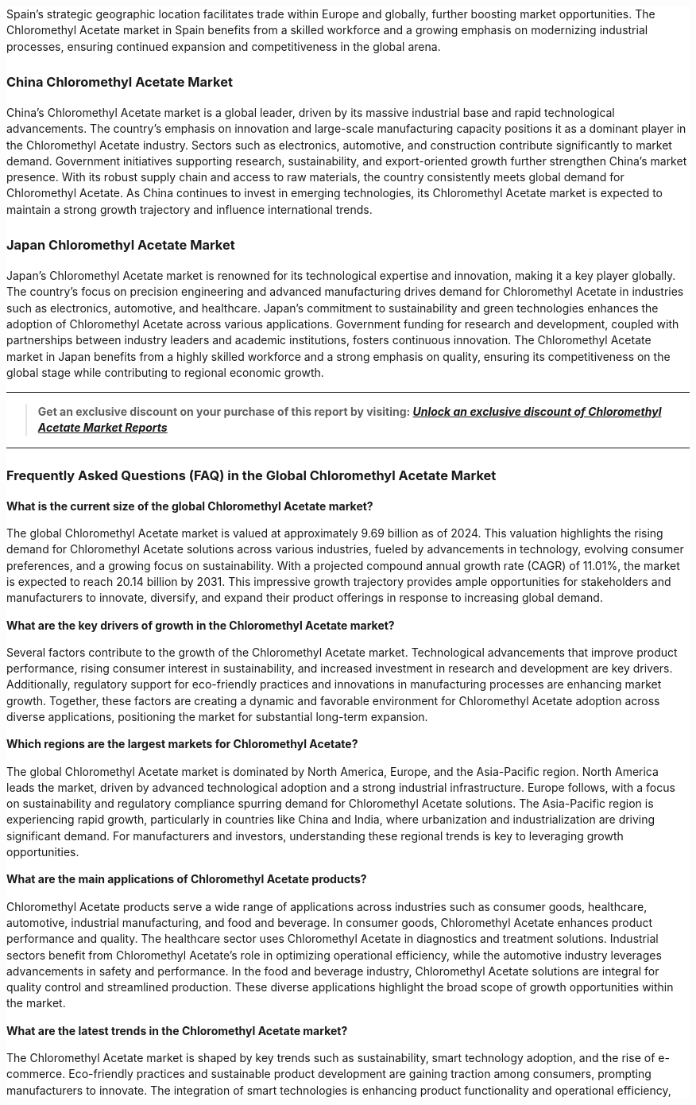 Spain&rsquo;s strategic geographic location facilitates trade within Europe and globally, further boosting market opportunities. The Chloromethyl Acetate market in Spain benefits from a skilled workforce and a growing emphasis on modernizing industrial processes, ensuring continued expansion and competitiveness in the global arena.</p><h3>China Chloromethyl Acetate Market</h3><p>China&rsquo;s Chloromethyl Acetate market is a global leader, driven by its massive industrial base and rapid technological advancements. The country&rsquo;s emphasis on innovation and large-scale manufacturing capacity positions it as a dominant player in the Chloromethyl Acetate industry. Sectors such as electronics, automotive, and construction contribute significantly to market demand. Government initiatives supporting research, sustainability, and export-oriented growth further strengthen China&rsquo;s market presence. With its robust supply chain and access to raw materials, the country consistently meets global demand for Chloromethyl Acetate. As China continues to invest in emerging technologies, its Chloromethyl Acetate market is expected to maintain a strong growth trajectory and influence international trends.</p><h3>Japan Chloromethyl Acetate Market</h3><p>Japan&rsquo;s Chloromethyl Acetate market is renowned for its technological expertise and innovation, making it a key player globally. The country&rsquo;s focus on precision engineering and advanced manufacturing drives demand for Chloromethyl Acetate in industries such as electronics, automotive, and healthcare. Japan&rsquo;s commitment to sustainability and green technologies enhances the adoption of Chloromethyl Acetate across various applications. Government funding for research and development, coupled with partnerships between industry leaders and academic institutions, fosters continuous innovation. The Chloromethyl Acetate market in Japan benefits from a highly skilled workforce and a strong emphasis on quality, ensuring its competitiveness on the global stage while contributing to regional economic growth.</p><hr /><blockquote><p><strong>Get an exclusive discount on your purchase of this report by visiting: <em><a href="://marketresearchpulse.com/ask-for-discount/117769?utm_source=Github&amp;utm_medium=022">Unlock an exclusive discount of Chloromethyl Acetate Market Reports</a></em>&nbsp;</strong></p></blockquote><hr /><h3>Frequently Asked Questions (FAQ) in the Global Chloromethyl Acetate Market</h3><p><strong>What is the current size of the global Chloromethyl Acetate market?</strong></p><p>The global Chloromethyl Acetate market is valued at approximately 9.69 billion as of 2024. This valuation highlights the rising demand for Chloromethyl Acetate solutions across various industries, fueled by advancements in technology, evolving consumer preferences, and a growing focus on sustainability. With a projected compound annual growth rate (CAGR) of 11.01%, the market is expected to reach 20.14 billion by 2031. This impressive growth trajectory provides ample opportunities for stakeholders and manufacturers to innovate, diversify, and expand their product offerings in response to increasing global demand.</p><p><strong>What are the key drivers of growth in the Chloromethyl Acetate market?</strong></p><p>Several factors contribute to the growth of the Chloromethyl Acetate market. Technological advancements that improve product performance, rising consumer interest in sustainability, and increased investment in research and development are key drivers. Additionally, regulatory support for eco-friendly practices and innovations in manufacturing processes are enhancing market growth. Together, these factors are creating a dynamic and favorable environment for Chloromethyl Acetate adoption across diverse applications, positioning the market for substantial long-term expansion.</p><p><strong>Which regions are the largest markets for Chloromethyl Acetate?</strong></p><p>The global Chloromethyl Acetate market is dominated by North America, Europe, and the Asia-Pacific region. North America leads the market, driven by advanced technological adoption and a strong industrial infrastructure. Europe follows, with a focus on sustainability and regulatory compliance spurring demand for Chloromethyl Acetate solutions. The Asia-Pacific region is experiencing rapid growth, particularly in countries like China and India, where urbanization and industrialization are driving significant demand. For manufacturers and investors, understanding these regional trends is key to leveraging growth opportunities.</p><p><strong>What are the main applications of Chloromethyl Acetate products?</strong></p><p>Chloromethyl Acetate products serve a wide range of applications across industries such as consumer goods, healthcare, automotive, industrial manufacturing, and food and beverage. In consumer goods, Chloromethyl Acetate enhances product performance and quality. The healthcare sector uses Chloromethyl Acetate in diagnostics and treatment solutions. Industrial sectors benefit from Chloromethyl Acetate&rsquo;s role in optimizing operational efficiency, while the automotive industry leverages advancements in safety and performance. In the food and beverage industry, Chloromethyl Acetate solutions are integral for quality control and streamlined production. These diverse applications highlight the broad scope of growth opportunities within the market.</p><p><strong>What are the latest trends in the Chloromethyl Acetate market?</strong></p><p>The Chloromethyl Acetate market is shaped by key trends such as sustainability, smart technology adoption, and the rise of e-commerce. Eco-friendly practices and sustainable product development are gaining traction among consumers, prompting manufacturers to innovate. The integration of smart technologies is enhancing product functionality and operational efficiency,